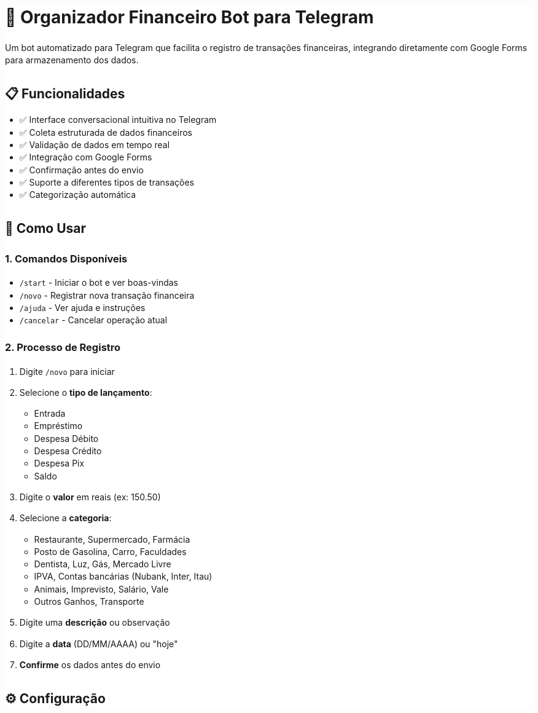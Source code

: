 # 🏦 Organizador Financeiro Bot para Telegram

Um bot automatizado para Telegram que facilita o registro de transações financeiras, integrando diretamente com Google Forms para armazenamento dos dados.

## 📋 Funcionalidades

- ✅ Interface conversacional intuitiva no Telegram
- ✅ Coleta estruturada de dados financeiros
- ✅ Validação de dados em tempo real
- ✅ Integração com Google Forms
- ✅ Confirmação antes do envio
- ✅ Suporte a diferentes tipos de transações
- ✅ Categorização automática

## 🚀 Como Usar

### 1. Comandos Disponíveis

- `/start` - Iniciar o bot e ver boas-vindas
- `/novo` - Registrar nova transação financeira
- `/ajuda` - Ver ajuda e instruções
- `/cancelar` - Cancelar operação atual

### 2. Processo de Registro

1. Digite `/novo` para iniciar
2. Selecione o **tipo de lançamento**:
   - Entrada
   - Empréstimo
   - Despesa Débito
   - Despesa Crédito
   - Despesa Pix
   - Saldo

3. Digite o **valor** em reais (ex: 150.50)

4. Selecione a **categoria**:
   - Restaurante, Supermercado, Farmácia
   - Posto de Gasolina, Carro, Faculdades
   - Dentista, Luz, Gás, Mercado Livre
   - IPVA, Contas bancárias (Nubank, Inter, Itau)
   - Animais, Imprevisto, Salário, Vale
   - Outros Ganhos, Transporte

5. Digite uma **descrição** ou observação

6. Digite a **data** (DD/MM/AAAA) ou "hoje"

7. **Confirme** os dados antes do envio

## ⚙️ Configuração
